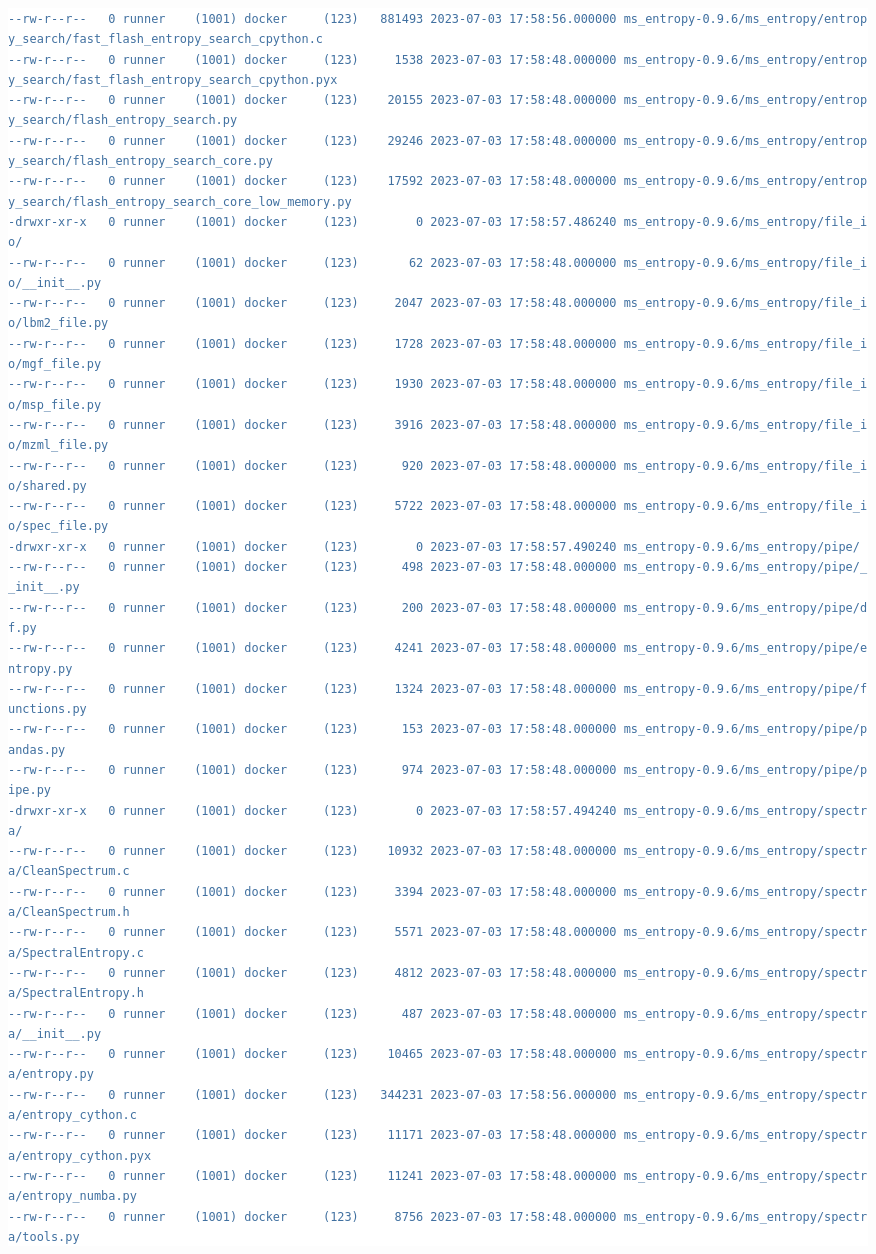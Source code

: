 ```diff
--rw-r--r--   0 runner    (1001) docker     (123)   881493 2023-07-03 17:58:56.000000 ms_entropy-0.9.6/ms_entropy/entropy_search/fast_flash_entropy_search_cpython.c
--rw-r--r--   0 runner    (1001) docker     (123)     1538 2023-07-03 17:58:48.000000 ms_entropy-0.9.6/ms_entropy/entropy_search/fast_flash_entropy_search_cpython.pyx
--rw-r--r--   0 runner    (1001) docker     (123)    20155 2023-07-03 17:58:48.000000 ms_entropy-0.9.6/ms_entropy/entropy_search/flash_entropy_search.py
--rw-r--r--   0 runner    (1001) docker     (123)    29246 2023-07-03 17:58:48.000000 ms_entropy-0.9.6/ms_entropy/entropy_search/flash_entropy_search_core.py
--rw-r--r--   0 runner    (1001) docker     (123)    17592 2023-07-03 17:58:48.000000 ms_entropy-0.9.6/ms_entropy/entropy_search/flash_entropy_search_core_low_memory.py
-drwxr-xr-x   0 runner    (1001) docker     (123)        0 2023-07-03 17:58:57.486240 ms_entropy-0.9.6/ms_entropy/file_io/
--rw-r--r--   0 runner    (1001) docker     (123)       62 2023-07-03 17:58:48.000000 ms_entropy-0.9.6/ms_entropy/file_io/__init__.py
--rw-r--r--   0 runner    (1001) docker     (123)     2047 2023-07-03 17:58:48.000000 ms_entropy-0.9.6/ms_entropy/file_io/lbm2_file.py
--rw-r--r--   0 runner    (1001) docker     (123)     1728 2023-07-03 17:58:48.000000 ms_entropy-0.9.6/ms_entropy/file_io/mgf_file.py
--rw-r--r--   0 runner    (1001) docker     (123)     1930 2023-07-03 17:58:48.000000 ms_entropy-0.9.6/ms_entropy/file_io/msp_file.py
--rw-r--r--   0 runner    (1001) docker     (123)     3916 2023-07-03 17:58:48.000000 ms_entropy-0.9.6/ms_entropy/file_io/mzml_file.py
--rw-r--r--   0 runner    (1001) docker     (123)      920 2023-07-03 17:58:48.000000 ms_entropy-0.9.6/ms_entropy/file_io/shared.py
--rw-r--r--   0 runner    (1001) docker     (123)     5722 2023-07-03 17:58:48.000000 ms_entropy-0.9.6/ms_entropy/file_io/spec_file.py
-drwxr-xr-x   0 runner    (1001) docker     (123)        0 2023-07-03 17:58:57.490240 ms_entropy-0.9.6/ms_entropy/pipe/
--rw-r--r--   0 runner    (1001) docker     (123)      498 2023-07-03 17:58:48.000000 ms_entropy-0.9.6/ms_entropy/pipe/__init__.py
--rw-r--r--   0 runner    (1001) docker     (123)      200 2023-07-03 17:58:48.000000 ms_entropy-0.9.6/ms_entropy/pipe/df.py
--rw-r--r--   0 runner    (1001) docker     (123)     4241 2023-07-03 17:58:48.000000 ms_entropy-0.9.6/ms_entropy/pipe/entropy.py
--rw-r--r--   0 runner    (1001) docker     (123)     1324 2023-07-03 17:58:48.000000 ms_entropy-0.9.6/ms_entropy/pipe/functions.py
--rw-r--r--   0 runner    (1001) docker     (123)      153 2023-07-03 17:58:48.000000 ms_entropy-0.9.6/ms_entropy/pipe/pandas.py
--rw-r--r--   0 runner    (1001) docker     (123)      974 2023-07-03 17:58:48.000000 ms_entropy-0.9.6/ms_entropy/pipe/pipe.py
-drwxr-xr-x   0 runner    (1001) docker     (123)        0 2023-07-03 17:58:57.494240 ms_entropy-0.9.6/ms_entropy/spectra/
--rw-r--r--   0 runner    (1001) docker     (123)    10932 2023-07-03 17:58:48.000000 ms_entropy-0.9.6/ms_entropy/spectra/CleanSpectrum.c
--rw-r--r--   0 runner    (1001) docker     (123)     3394 2023-07-03 17:58:48.000000 ms_entropy-0.9.6/ms_entropy/spectra/CleanSpectrum.h
--rw-r--r--   0 runner    (1001) docker     (123)     5571 2023-07-03 17:58:48.000000 ms_entropy-0.9.6/ms_entropy/spectra/SpectralEntropy.c
--rw-r--r--   0 runner    (1001) docker     (123)     4812 2023-07-03 17:58:48.000000 ms_entropy-0.9.6/ms_entropy/spectra/SpectralEntropy.h
--rw-r--r--   0 runner    (1001) docker     (123)      487 2023-07-03 17:58:48.000000 ms_entropy-0.9.6/ms_entropy/spectra/__init__.py
--rw-r--r--   0 runner    (1001) docker     (123)    10465 2023-07-03 17:58:48.000000 ms_entropy-0.9.6/ms_entropy/spectra/entropy.py
--rw-r--r--   0 runner    (1001) docker     (123)   344231 2023-07-03 17:58:56.000000 ms_entropy-0.9.6/ms_entropy/spectra/entropy_cython.c
--rw-r--r--   0 runner    (1001) docker     (123)    11171 2023-07-03 17:58:48.000000 ms_entropy-0.9.6/ms_entropy/spectra/entropy_cython.pyx
--rw-r--r--   0 runner    (1001) docker     (123)    11241 2023-07-03 17:58:48.000000 ms_entropy-0.9.6/ms_entropy/spectra/entropy_numba.py
--rw-r--r--   0 runner    (1001) docker     (123)     8756 2023-07-03 17:58:48.000000 ms_entropy-0.9.6/ms_entropy/spectra/tools.py
```